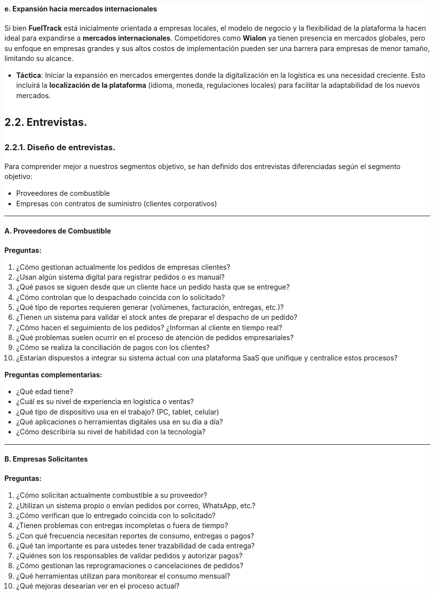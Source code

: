 #### e. Expansión hacia mercados internacionales

Si bien **FuelTrack** está inicialmente orientada a empresas locales, el modelo de negocio y la flexibilidad de la plataforma la hacen ideal para expandirse a **mercados internacionales**. Competidores como **Wialon** ya tienen presencia en mercados globales, pero su enfoque en empresas grandes y sus altos costos de implementación pueden ser una barrera para empresas de menor tamaño, limitando su alcance.

- **Táctica**: Iniciar la expansión en mercados emergentes donde la digitalización en la logística es una necesidad creciente. Esto incluirá la **localización de la plataforma** (idioma, moneda, regulaciones locales) para facilitar la adaptabilidad de los nuevos mercados.

## 2.2. Entrevistas.

### 2.2.1. Diseño de entrevistas.

Para comprender mejor a nuestros segmentos objetivo, se han definido dos entrevistas diferenciadas según el segmento objetivo:

- Proveedores de combustible
- Empresas con contratos de suministro (clientes corporativos)

---

#### A. Proveedores de Combustible

**Preguntas:**

1. ¿Cómo gestionan actualmente los pedidos de empresas clientes?
2. ¿Usan algún sistema digital para registrar pedidos o es manual?
3. ¿Qué pasos se siguen desde que un cliente hace un pedido hasta que se entregue?
4. ¿Cómo controlan que lo despachado coincida con lo solicitado?
5. ¿Qué tipo de reportes requieren generar (volúmenes, facturación, entregas, etc.)?
6. ¿Tienen un sistema para validar el stock antes de preparar el despacho de un pedido?
7. ¿Cómo hacen el seguimiento de los pedidos? ¿Informan al cliente en tiempo real?
8. ¿Qué problemas suelen ocurrir en el proceso de atención de pedidos empresariales?
9. ¿Cómo se realiza la conciliación de pagos con los clientes?
10. ¿Estarían dispuestos a integrar su sistema actual con una plataforma SaaS que unifique y centralice estos procesos?

**Preguntas complementarias:**

- ¿Qué edad tiene?
- ¿Cuál es su nivel de experiencia en logística o ventas?
- ¿Qué tipo de dispositivo usa en el trabajo? (PC, tablet, celular)
- ¿Qué aplicaciones o herramientas digitales usa en su día a día?
- ¿Cómo describiría su nivel de habilidad con la tecnología?

---

#### B. Empresas Solicitantes

**Preguntas:**

1. ¿Cómo solicitan actualmente combustible a su proveedor?
2. ¿Utilizan un sistema propio o envían pedidos por correo, WhatsApp, etc.?
3. ¿Cómo verifican que lo entregado coincida con lo solicitado?
4. ¿Tienen problemas con entregas incompletas o fuera de tiempo?
5. ¿Con qué frecuencia necesitan reportes de consumo, entregas o pagos?
6. ¿Qué tan importante es para ustedes tener trazabilidad de cada entrega?
7. ¿Quiénes son los responsables de validar pedidos y autorizar pagos?
8. ¿Cómo gestionan las reprogramaciones o cancelaciones de pedidos?
9. ¿Qué herramientas utilizan para monitorear el consumo mensual?
10. ¿Qué mejoras desearían ver en el proceso actual?
